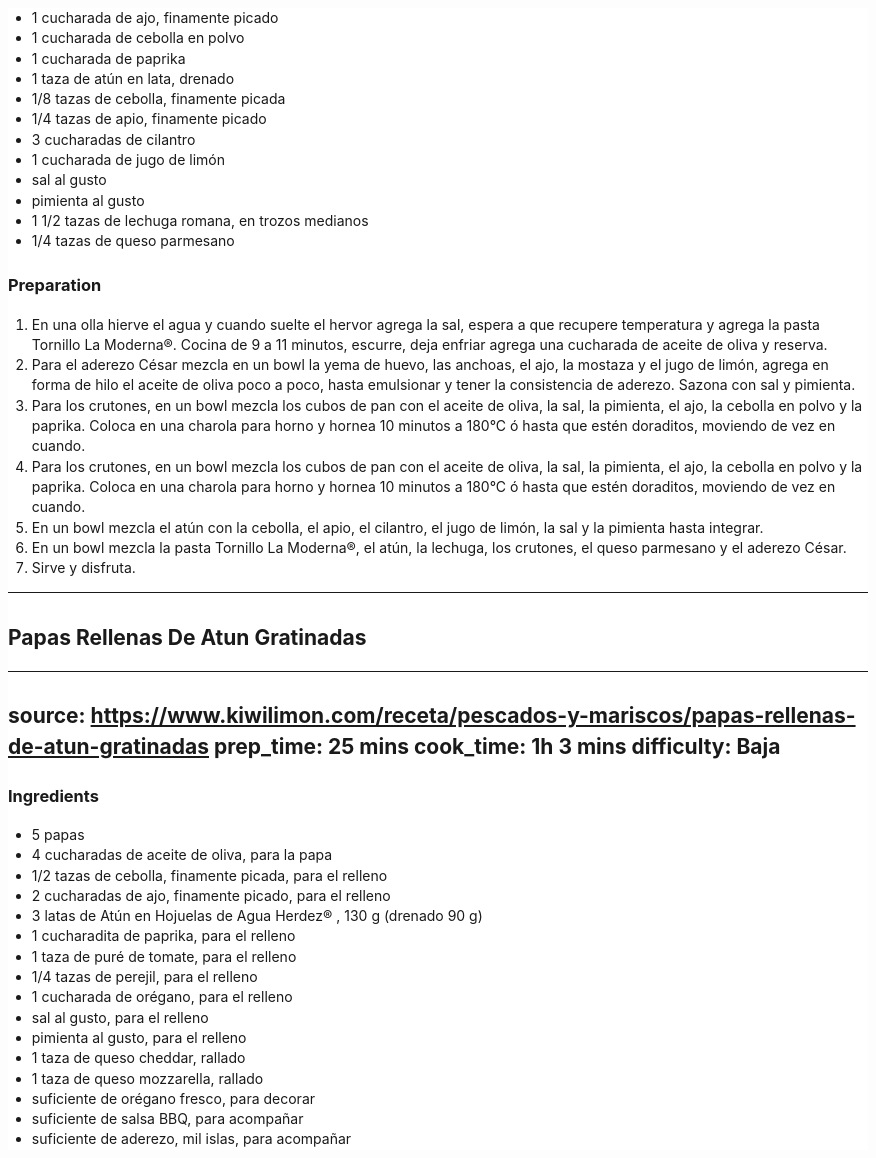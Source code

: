 - 1 cucharada de ajo, finamente picado
- 1 cucharada de cebolla en polvo
- 1 cucharada de paprika
- 1 taza de atún en lata, drenado
- 1/8 tazas de cebolla, finamente picada
- 1/4 tazas de apio, finamente picado
- 3 cucharadas de cilantro
- 1 cucharada de jugo de limón
- sal al gusto
- pimienta al gusto
- 1 1/2 tazas de lechuga romana, en trozos medianos
- 1/4 tazas de queso parmesano

### Preparation

1. En una olla hierve el agua y cuando suelte el hervor agrega la sal, espera a que recupere temperatura y agrega la pasta Tornillo La Moderna®. Cocina de 9 a 11 minutos, escurre, deja enfriar agrega una cucharada de aceite de oliva y reserva.
2. Para el aderezo César mezcla en un bowl la yema de huevo, las anchoas, el ajo, la mostaza y el jugo de limón, agrega en forma de hilo el aceite de oliva poco a poco, hasta emulsionar y tener la consistencia de aderezo. Sazona con sal y pimienta.
3. Para los crutones, en un bowl mezcla los cubos de pan con el aceite de oliva, la sal, la pimienta, el ajo, la cebolla en polvo y la paprika. Coloca en una charola para horno y hornea 10 minutos a 180°C ó hasta que estén doraditos, moviendo de vez en cuando.
4. Para los crutones, en un bowl mezcla los cubos de pan con el aceite de oliva, la sal, la pimienta, el ajo, la cebolla en polvo y la paprika. Coloca en una charola para horno y hornea 10 minutos a 180°C ó hasta que estén doraditos, moviendo de vez en cuando.
5. En un bowl mezcla el atún con la cebolla, el apio, el cilantro, el jugo de limón, la sal y la pimienta hasta integrar.
6. En un bowl mezcla la pasta Tornillo La Moderna®, el atún, la lechuga, los crutones, el queso parmesano y el aderezo César.
7. Sirve y disfruta.

---

## Papas Rellenas De Atun Gratinadas

---
source: https://www.kiwilimon.com/receta/pescados-y-mariscos/papas-rellenas-de-atun-gratinadas
prep_time: 25 mins
cook_time: 1h 3 mins
difficulty: Baja
---

### Ingredients

- 5 papas
- 4 cucharadas de aceite de oliva, para la papa
- 1/2 tazas de cebolla, finamente picada, para el relleno
- 2 cucharadas de ajo, finamente picado, para el relleno
- 3 latas de Atún en Hojuelas de Agua Herdez® , 130 g (drenado 90 g)
- 1 cucharadita de paprika, para el relleno
- 1 taza de puré de tomate, para el relleno
- 1/4 tazas de perejil, para el relleno
- 1 cucharada de orégano, para el relleno
- sal al gusto, para el relleno
- pimienta al gusto, para el relleno
- 1 taza de queso cheddar, rallado
- 1 taza de queso mozzarella, rallado
- suficiente de orégano fresco, para decorar
- suficiente de salsa BBQ, para acompañar
- suficiente de aderezo, mil islas, para acompañar
